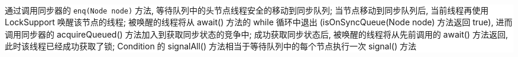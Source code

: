 通过调用同步器的 `enq(Node node)` 方法, 等待队列中的头节点线程安全的移动到同步队列; 当节点移动到同步队列后, 当前线程再使用 LockSupport 唤醒该节点的线程; 被唤醒的线程将从 await() 方法的 while 循环中退出 (isOnSyncQueue(Node node) 方法返回 true), 进而调用同步器的 acquireQueued() 方法加入到获取同步状态的竞争中; 成功获取同步状态后, 被唤醒的线程将从先前调用的 await() 方法返回, 此时该线程已经成功获取了锁; Condition 的 signalAll() 方法相当于等待队列中的每个节点执行一次 signal() 方法
